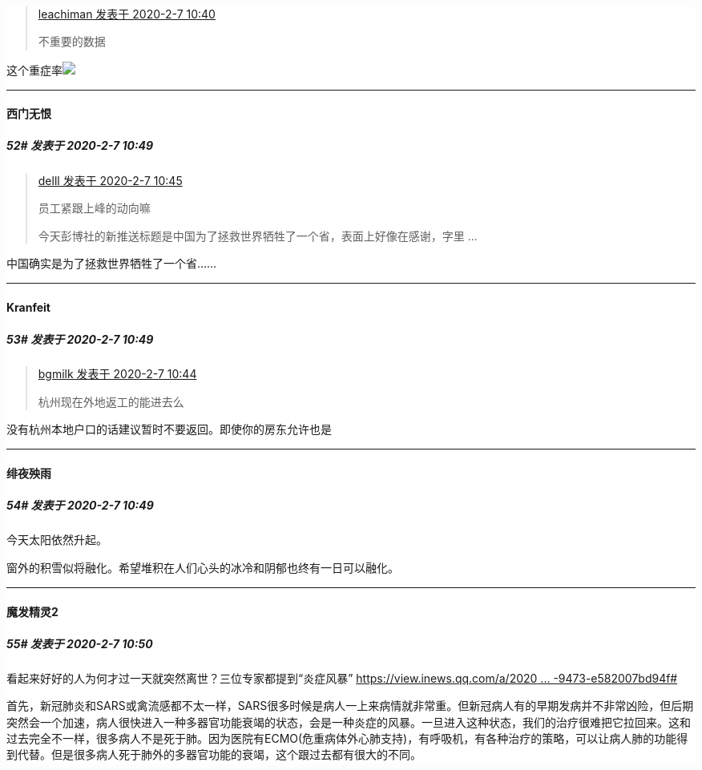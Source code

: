 
<blockquote><a href="httphttps://bbs.saraba1st.com/2b/forum.php?mod=redirect&amp;goto=findpost&amp;pid=46349951&amp;ptid=1912584" target="_blank">leachiman 发表于 2020-2-7 10:40</a>

不重要的数据</blockquote>
这个重症率<img src="https://static.saraba1st.com/image/smiley/face2017/001.png" referrerpolicy="no-referrer">


-----

####  西门无恨  
##### 52#       发表于 2020-2-7 10:49


<blockquote><a href="httphttps://bbs.saraba1st.com/2b/forum.php?mod=redirect&amp;goto=findpost&amp;pid=46349997&amp;ptid=1912584" target="_blank">delll 发表于 2020-2-7 10:45</a>

员工紧跟上峰的动向嘛

今天彭博社的新推送标题是中国为了拯救世界牺牲了一个省，表面上好像在感谢，字里 ...</blockquote>
中国确实是为了拯救世界牺牲了一个省……


-----

####  Kranfeit  
##### 53#       发表于 2020-2-7 10:49


<blockquote><a href="httphttps://bbs.saraba1st.com/2b/forum.php?mod=redirect&amp;goto=findpost&amp;pid=46349986&amp;ptid=1912584" target="_blank">bgmilk 发表于 2020-2-7 10:44</a>

杭州现在外地返工的能进去么</blockquote>
没有杭州本地户口的话建议暂时不要返回。即使你的房东允许也是


-----

####  绯夜殃雨  
##### 54#       发表于 2020-2-7 10:49


今天太阳依然升起。

窗外的积雪似将融化。希望堆积在人们心头的冰冷和阴郁也终有一日可以融化。


-----

####  魔发精灵2  
##### 55#       发表于 2020-2-7 10:50


看起来好好的人为何才过一天就突然离世？三位专家都提到“炎症风暴”
[https://view.inews.qq.com/a/2020 ... -9473-e582007bd94f#](https://view.inews.qq.com/a/20200207A055LL00?uid=864290857&amp;devid=E6B091CC-2590-42AB-961C-47490A5CA089&amp;qimei=22d6edfd-7437-420c-9473-e582007bd94f#)

首先，新冠肺炎和SARS或禽流感都不太一样，SARS很多时候是病人一上来病情就非常重。但新冠病人有的早期发病并不非常凶险，但后期突然会一个加速，病人很快进入一种多器官功能衰竭的状态，会是一种炎症的风暴。一旦进入这种状态，我们的治疗很难把它拉回来。这和过去完全不一样，很多病人不是死于肺。因为医院有ECMO(危重病体外心肺支持)，有呼吸机，有各种治疗的策略，可以让病人肺的功能得到代替。但是很多病人死于肺外的多器官功能的衰竭，这个跟过去都有很大的不同。
